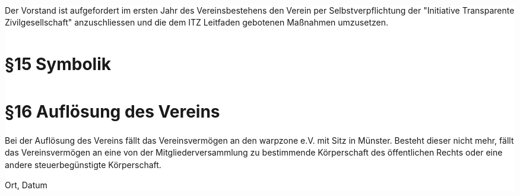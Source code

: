Der Vorstand ist aufgefordert im ersten Jahr des Vereinsbestehens den Verein per Selbstverpflichtung der "Initiative Transparente Zivilgesellschaft" anzuschliessen und die dem ITZ Leitfaden gebotenen Maßnahmen umzusetzen.  

# §15 Symbolik

# §16 Auflösung des Vereins
Bei der Auflösung des Vereins fällt das Vereinsvermögen an den warpzone e.V. mit Sitz in Münster. Besteht dieser nicht mehr, fällt das Vereinsvermögen an eine von der Mitgliederversammlung zu bestimmende Körperschaft des öffentlichen Rechts oder eine andere steuerbegünstigte Körperschaft.

Ort, Datum
